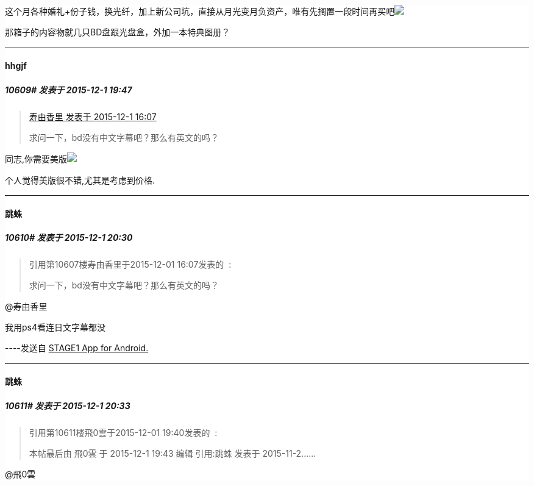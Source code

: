 这个月各种婚礼+份子钱，换光纤，加上新公司坑，直接从月光变月负资产，唯有先搁置一段时间再买吧<img src="https://static.saraba1st.com/image/smiley/nq/010.gif" referrerpolicy="no-referrer">

那箱子的内容物就几只BD盘跟光盘盒，外加一本特典图册？







*****

####  hhgjf  
##### 10609#       发表于 2015-12-1 19:47



<blockquote><a href="httphttps://bbs.saraba1st.com/2b/forum.php?mod=redirect&amp;goto=findpost&amp;pid=30899642&amp;ptid=927657" target="_blank">寿由香里 发表于 2015-12-1 16:07</a>

求问一下，bd没有中文字幕吧？那么有英文的吗？</blockquote>
同志,你需要美版<img src="https://static.saraba1st.com/image/smiley/face/119.gif" referrerpolicy="no-referrer">


个人觉得美版很不错,尤其是考虑到价格.







*****

####  跳蛛  
##### 10610#       发表于 2015-12-1 20:30



<blockquote>引用第10607楼寿由香里于2015-12-01 16:07发表的  :

求问一下，bd没有中文字幕吧？那么有英文的吗？</blockquote>
@寿由香里

我用ps4看连日文字幕都没


----发送自 [STAGE1 App for Android.](http://stage1.5j4m.com/?1.19) 







*****

####  跳蛛  
##### 10611#       发表于 2015-12-1 20:33



<blockquote>引用第10611楼飛0雲于2015-12-01 19:40发表的  :

本帖最后由 飛0雲 于 2015-12-1 19:43 编辑 引用:跳蛛 发表于 2015-11-2......</blockquote>
@飛0雲
